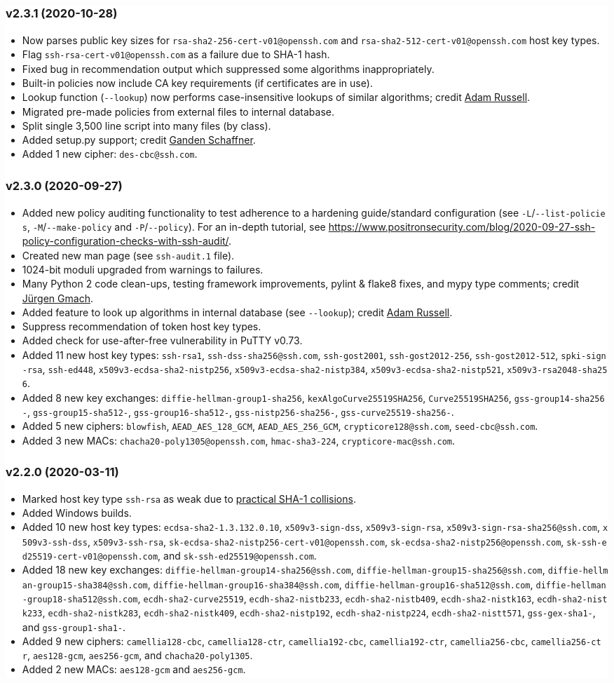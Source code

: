 ### v2.3.1 (2020-10-28)
 - Now parses public key sizes for `rsa-sha2-256-cert-v01@openssh.com` and `rsa-sha2-512-cert-v01@openssh.com` host key types.
 - Flag `ssh-rsa-cert-v01@openssh.com` as a failure due to SHA-1 hash.
 - Fixed bug in recommendation output which suppressed some algorithms inappropriately.
 - Built-in policies now include CA key requirements (if certificates are in use).
 - Lookup function (`--lookup`) now performs case-insensitive lookups of similar algorithms; credit [Adam Russell](https://github.com/thecliguy).
 - Migrated pre-made policies from external files to internal database.
 - Split single 3,500 line script into many files (by class).
 - Added setup.py support; credit [Ganden Schaffner](https://github.com/gschaffner).
 - Added 1 new cipher: `des-cbc@ssh.com`.

### v2.3.0 (2020-09-27)
 - Added new policy auditing functionality to test adherence to a hardening guide/standard configuration (see `-L`/`--list-policies`, `-M`/`--make-policy` and `-P`/`--policy`).  For an in-depth tutorial, see <https://www.positronsecurity.com/blog/2020-09-27-ssh-policy-configuration-checks-with-ssh-audit/>.
 - Created new man page (see `ssh-audit.1` file).
 - 1024-bit moduli upgraded from warnings to failures.
 - Many Python 2 code clean-ups, testing framework improvements, pylint & flake8 fixes, and mypy type comments; credit [Jürgen Gmach](https://github.com/jugmac00).
 - Added feature to look up algorithms in internal database (see `--lookup`); credit [Adam Russell](https://github.com/thecliguy).
 - Suppress recommendation of token host key types.
 - Added check for use-after-free vulnerability in PuTTY v0.73.
 - Added 11 new host key types: `ssh-rsa1`, `ssh-dss-sha256@ssh.com`, `ssh-gost2001`, `ssh-gost2012-256`, `ssh-gost2012-512`, `spki-sign-rsa`, `ssh-ed448`, `x509v3-ecdsa-sha2-nistp256`, `x509v3-ecdsa-sha2-nistp384`, `x509v3-ecdsa-sha2-nistp521`, `x509v3-rsa2048-sha256`.
 - Added 8 new key exchanges: `diffie-hellman-group1-sha256`, `kexAlgoCurve25519SHA256`, `Curve25519SHA256`, `gss-group14-sha256-`, `gss-group15-sha512-`, `gss-group16-sha512-`, `gss-nistp256-sha256-`, `gss-curve25519-sha256-`.
 - Added 5 new ciphers: `blowfish`, `AEAD_AES_128_GCM`, `AEAD_AES_256_GCM`, `crypticore128@ssh.com`, `seed-cbc@ssh.com`.
 - Added 3 new MACs: `chacha20-poly1305@openssh.com`, `hmac-sha3-224`, `crypticore-mac@ssh.com`.

### v2.2.0 (2020-03-11)
 - Marked host key type `ssh-rsa` as weak due to [practical SHA-1 collisions](https://eprint.iacr.org/2020/014.pdf).
 - Added Windows builds.
 - Added 10 new host key types: `ecdsa-sha2-1.3.132.0.10`, `x509v3-sign-dss`, `x509v3-sign-rsa`, `x509v3-sign-rsa-sha256@ssh.com`, `x509v3-ssh-dss`, `x509v3-ssh-rsa`, `sk-ecdsa-sha2-nistp256-cert-v01@openssh.com`, `sk-ecdsa-sha2-nistp256@openssh.com`, `sk-ssh-ed25519-cert-v01@openssh.com`, and `sk-ssh-ed25519@openssh.com`.
 - Added 18 new key exchanges: `diffie-hellman-group14-sha256@ssh.com`, `diffie-hellman-group15-sha256@ssh.com`, `diffie-hellman-group15-sha384@ssh.com`, `diffie-hellman-group16-sha384@ssh.com`, `diffie-hellman-group16-sha512@ssh.com`, `diffie-hellman-group18-sha512@ssh.com`, `ecdh-sha2-curve25519`, `ecdh-sha2-nistb233`, `ecdh-sha2-nistb409`, `ecdh-sha2-nistk163`, `ecdh-sha2-nistk233`, `ecdh-sha2-nistk283`, `ecdh-sha2-nistk409`, `ecdh-sha2-nistp192`, `ecdh-sha2-nistp224`, `ecdh-sha2-nistt571`, `gss-gex-sha1-`, and `gss-group1-sha1-`.
 - Added 9 new ciphers: `camellia128-cbc`, `camellia128-ctr`, `camellia192-cbc`, `camellia192-ctr`, `camellia256-cbc`, `camellia256-ctr`, `aes128-gcm`, `aes256-gcm`, and `chacha20-poly1305`.
 - Added 2 new MACs: `aes128-gcm` and `aes256-gcm`.

